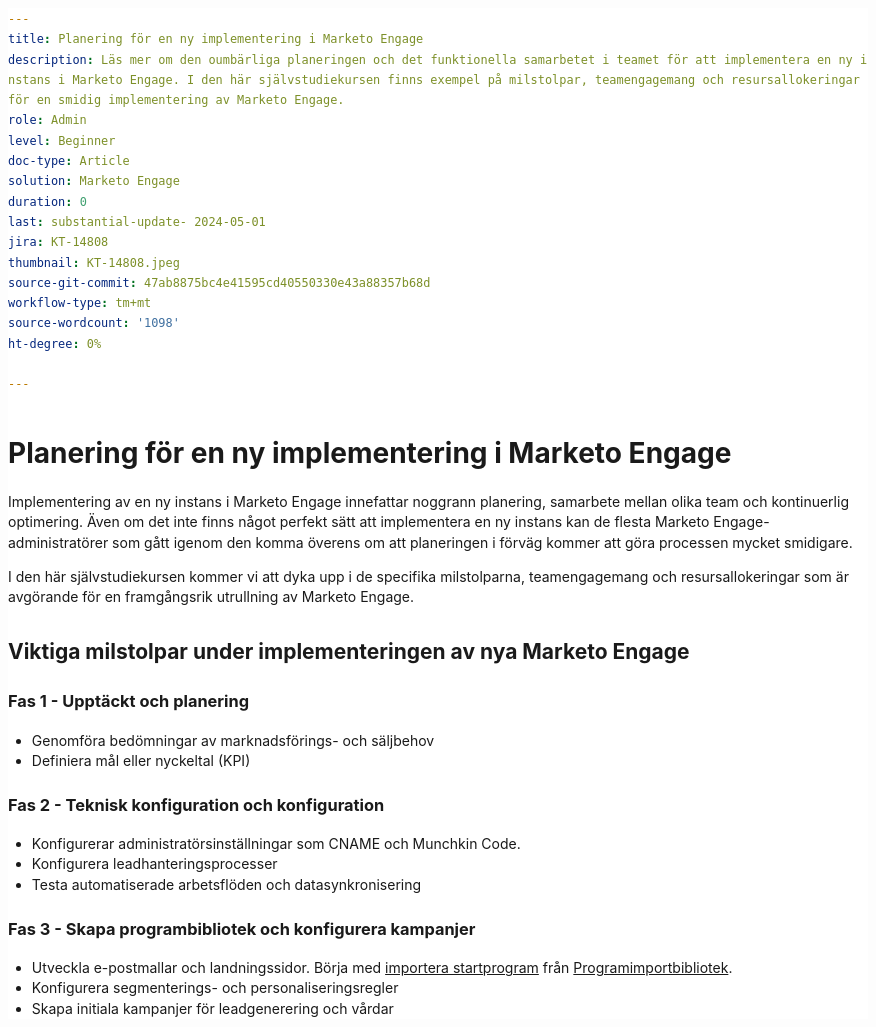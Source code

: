 ```yaml
---
title: Planering för en ny implementering i Marketo Engage
description: Läs mer om den oumbärliga planeringen och det funktionella samarbetet i teamet för att implementera en ny instans i Marketo Engage. I den här självstudiekursen finns exempel på milstolpar, teamengagemang och resursallokeringar för en smidig implementering av Marketo Engage.
role: Admin
level: Beginner
doc-type: Article
solution: Marketo Engage
duration: 0
last: substantial-update- 2024-05-01
jira: KT-14808
thumbnail: KT-14808.jpeg
source-git-commit: 47ab8875bc4e41595cd40550330e43a88357b68d
workflow-type: tm+mt
source-wordcount: '1098'
ht-degree: 0%

---
```



# Planering för en ny implementering i Marketo Engage

Implementering av en ny instans i Marketo Engage innefattar noggrann planering, samarbete mellan olika team och kontinuerlig optimering. Även om det inte finns något perfekt sätt att implementera en ny instans kan de flesta Marketo Engage-administratörer som gått igenom den komma överens om att planeringen i förväg kommer att göra processen mycket smidigare.

I den här självstudiekursen kommer vi att dyka upp i de specifika milstolparna, teamengagemang och resursallokeringar som är avgörande för en framgångsrik utrullning av Marketo Engage.

## Viktiga milstolpar under implementeringen av nya Marketo Engage

### Fas 1 - Upptäckt och planering

- Genomföra bedömningar av marknadsförings- och säljbehov
- Definiera mål eller nyckeltal (KPI)

### Fas 2 - Teknisk konfiguration och konfiguration

- Konfigurerar administratörsinställningar som CNAME och Munchkin Code.
- Konfigurera leadhanteringsprocesser
- Testa automatiserade arbetsflöden och datasynkronisering

### Fas 3 - Skapa programbibliotek och konfigurera kampanjer

- Utveckla e-postmallar och landningssidor. Börja med [importera startprogram](https://experienceleague.adobe.com/en/docs/marketo/using/product-docs/core-marketo-concepts/programs/working-with-programs/import-a-program) från [Programimportbibliotek](https://experienceleague.adobe.com/en/docs/marketo/using/product-docs/core-marketo-concepts/programs/program-library/program-import-library-overview).
- Konfigurera segmenterings- och personaliseringsregler
- Skapa initiala kampanjer för leadgenerering och vårdar
